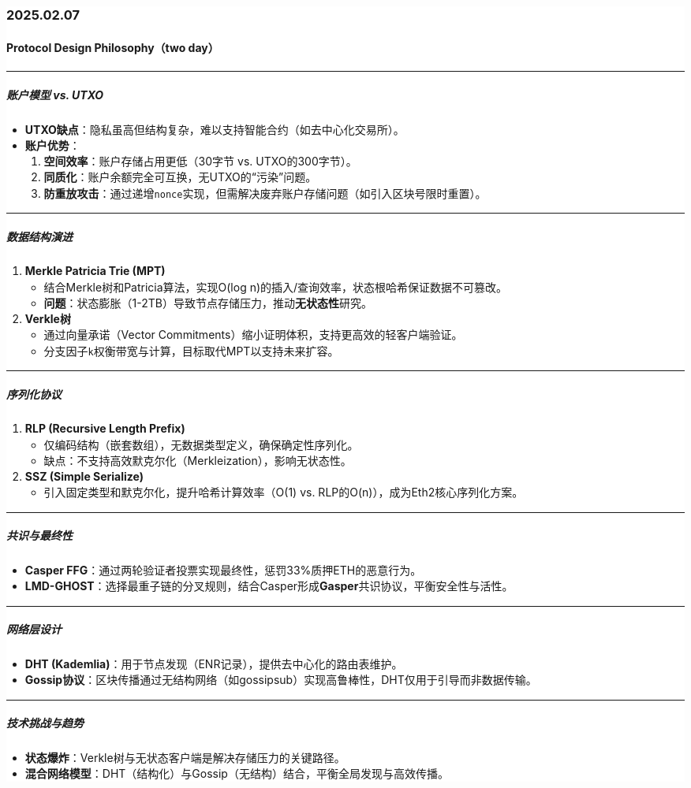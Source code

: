 

### 2025.02.07

#### Protocol Design Philosophy（two day）

------

##### **账户模型 vs. UTXO**

- **UTXO缺点**：隐私虽高但结构复杂，难以支持智能合约（如去中心化交易所）。
- **账户优势**：
  1. **空间效率**：账户存储占用更低（30字节 vs. UTXO的300字节）。
  2. **同质化**：账户余额完全可互换，无UTXO的“污染”问题。
  3. **防重放攻击**：通过递增`nonce`实现，但需解决废弃账户存储问题（如引入区块号限时重置）。

------

##### **数据结构演进**

1. **Merkle Patricia Trie (MPT)**
   - 结合Merkle树和Patricia算法，实现O(log n)的插入/查询效率，状态根哈希保证数据不可篡改。
   - **问题**：状态膨胀（1-2TB）导致节点存储压力，推动**无状态性**研究。
2. **Verkle树**
   - 通过向量承诺（Vector Commitments）缩小证明体积，支持更高效的轻客户端验证。
   - 分支因子`k`权衡带宽与计算，目标取代MPT以支持未来扩容。

------

##### **序列化协议**

1. **RLP (Recursive Length Prefix)**
   - 仅编码结构（嵌套数组），无数据类型定义，确保确定性序列化。
   - 缺点：不支持高效默克尔化（Merkleization），影响无状态性。
2. **SSZ (Simple Serialize)**
   - 引入固定类型和默克尔化，提升哈希计算效率（O(1) vs. RLP的O(n)），成为Eth2核心序列化方案。

------

##### **共识与最终性**

- **Casper FFG**：通过两轮验证者投票实现最终性，惩罚33%质押ETH的恶意行为。
- **LMD-GHOST**：选择最重子链的分叉规则，结合Casper形成**Gasper**共识协议，平衡安全性与活性。

------

##### **网络层设计**

- **DHT (Kademlia)**：用于节点发现（ENR记录），提供去中心化的路由表维护。
- **Gossip协议**：区块传播通过无结构网络（如gossipsub）实现高鲁棒性，DHT仅用于引导而非数据传输。

------

##### 技术挑战与趋势

- **状态爆炸**：Verkle树与无状态客户端是解决存储压力的关键路径。
- **混合网络模型**：DHT（结构化）与Gossip（无结构）结合，平衡全局发现与高效传播。
